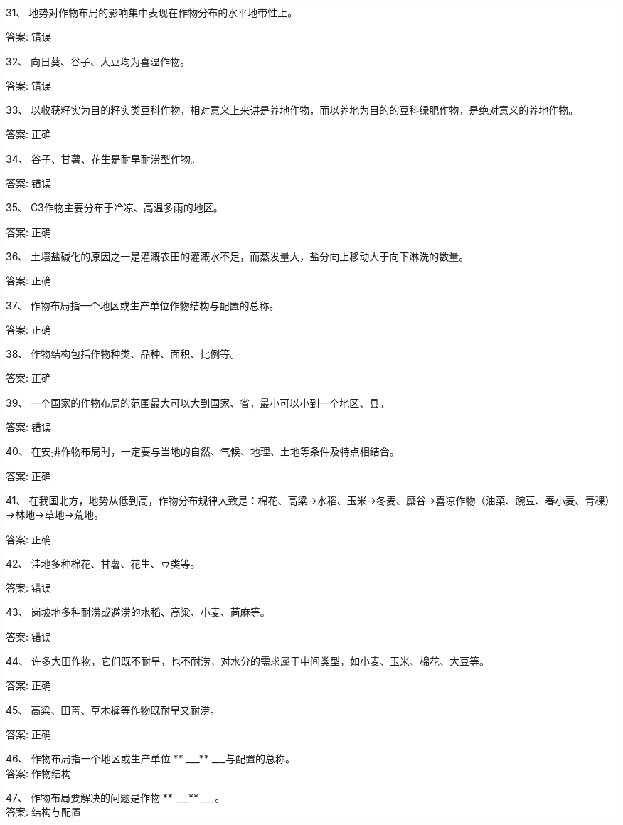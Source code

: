31、 地势对作物布局的影响集中表现在作物分布的水平地带性上。

答案: 错误

32、 向日葵、谷子、大豆均为喜温作物。  

答案: 错误

33、 以收获籽实为目的籽实类豆科作物，相对意义上来讲是养地作物，而以养地为目的的豆科绿肥作物，是绝对意义的养地作物。  

答案: 正确

34、 谷子、甘薯、花生是耐旱耐涝型作物。

答案: 错误

35、 C3作物主要分布于冷凉、高温多雨的地区。  

答案: 正确

36、 土壤盐碱化的原因之一是灌溉农田的灌溉水不足，而蒸发量大，盐分向上移动大于向下淋洗的数量。  

答案: 正确

37、 作物布局指一个地区或生产单位作物结构与配置的总称。  

答案: 正确

38、 作物结构包括作物种类、品种、面积、比例等。  

答案: 正确

39、 一个国家的作物布局的范围最大可以大到国家、省，最小可以小到一个地区、县。

答案: 错误

40、 在安排作物布局时，一定要与当地的自然、气候、地理、土地等条件及特点相结合。  

答案: 正确

41、 在我国北方，地势从低到高，作物分布规律大致是：棉花、高粱→水稻、玉米→冬麦、糜谷→喜凉作物（油菜、豌豆、春小麦、青稞）→林地→草地→荒地。

答案: 正确

42、 洼地多种棉花、甘薯、花生、豆类等。

答案: 错误

43、 岗坡地多种耐涝或避涝的水稻、高粱、小麦、苘麻等。  

答案: 错误

44、 许多大田作物，它们既不耐旱，也不耐涝，对水分的需求属于中间类型，如小麦、玉米、棉花、大豆等。  

答案: 正确

45、 高粱、田菁、草木樨等作物既耐旱又耐涝。

答案: 正确

46、 作物布局指一个地区或生产单位 ** ___** ___与配置的总称。  
答案: 作物结构

47、 作物布局要解决的问题是作物 ** ___** ___。  
答案: 结构与配置
